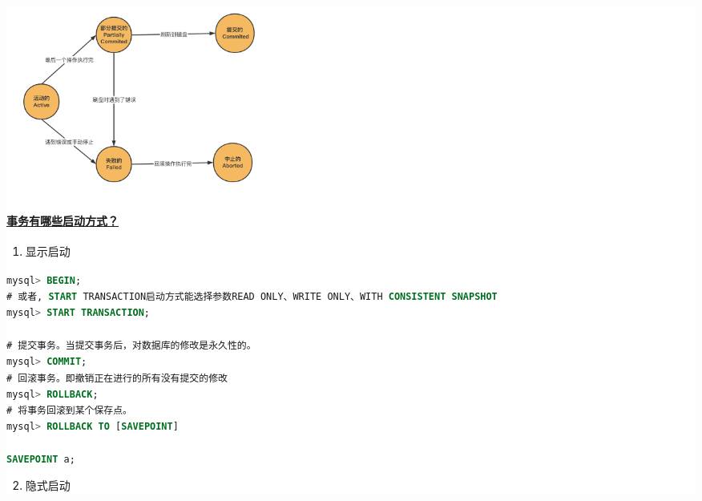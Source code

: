 <img src="/assets/images/mysql-theory/image-20220418182740136.png" alt="image-20220418182740136" style="zoom:33%;" />



#### <u>事务有哪些启动方式？</u>

1. 显示启动

```sql
mysql> BEGIN;
# 或者, START TRANSACTION启动方式能选择参数READ ONLY、WRITE ONLY、WITH CONSISTENT SNAPSHOT
mysql> START TRANSACTION;

# 提交事务。当提交事务后，对数据库的修改是永久性的。 
mysql> COMMIT;
# 回滚事务。即撤销正在进行的所有没有提交的修改 
mysql> ROLLBACK;
# 将事务回滚到某个保存点。
mysql> ROLLBACK TO [SAVEPOINT]

SAVEPOINT a;
```

2. 隐式启动
